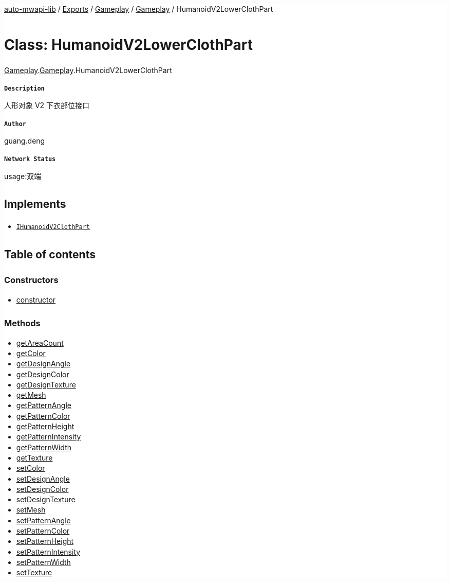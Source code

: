 [auto-mwapi-lib](../README.md) / [Exports](../modules.md) / [Gameplay](../modules/Gameplay.md) / [Gameplay](../modules/Gameplay.Gameplay.md) / HumanoidV2LowerClothPart

# Class: HumanoidV2LowerClothPart

[Gameplay](../modules/Gameplay.md).[Gameplay](../modules/Gameplay.Gameplay.md).HumanoidV2LowerClothPart

**`Description`**

人形对象 V2 下衣部位接口

**`Author`**

guang.deng

**`Network Status`**

usage:双端

## Implements

- [`IHumanoidV2ClothPart`](../interfaces/Gameplay.Gameplay.IHumanoidV2ClothPart.md)

## Table of contents

### Constructors

- [constructor](Gameplay.Gameplay.HumanoidV2LowerClothPart.md#constructor)

### Methods

- [getAreaCount](Gameplay.Gameplay.HumanoidV2LowerClothPart.md#getareacount)
- [getColor](Gameplay.Gameplay.HumanoidV2LowerClothPart.md#getcolor)
- [getDesignAngle](Gameplay.Gameplay.HumanoidV2LowerClothPart.md#getdesignangle)
- [getDesignColor](Gameplay.Gameplay.HumanoidV2LowerClothPart.md#getdesigncolor)
- [getDesignTexture](Gameplay.Gameplay.HumanoidV2LowerClothPart.md#getdesigntexture)
- [getMesh](Gameplay.Gameplay.HumanoidV2LowerClothPart.md#getmesh)
- [getPatternAngle](Gameplay.Gameplay.HumanoidV2LowerClothPart.md#getpatternangle)
- [getPatternColor](Gameplay.Gameplay.HumanoidV2LowerClothPart.md#getpatterncolor)
- [getPatternHeight](Gameplay.Gameplay.HumanoidV2LowerClothPart.md#getpatternheight)
- [getPatternIntensity](Gameplay.Gameplay.HumanoidV2LowerClothPart.md#getpatternintensity)
- [getPatternWidth](Gameplay.Gameplay.HumanoidV2LowerClothPart.md#getpatternwidth)
- [getTexture](Gameplay.Gameplay.HumanoidV2LowerClothPart.md#gettexture)
- [setColor](Gameplay.Gameplay.HumanoidV2LowerClothPart.md#setcolor)
- [setDesignAngle](Gameplay.Gameplay.HumanoidV2LowerClothPart.md#setdesignangle)
- [setDesignColor](Gameplay.Gameplay.HumanoidV2LowerClothPart.md#setdesigncolor)
- [setDesignTexture](Gameplay.Gameplay.HumanoidV2LowerClothPart.md#setdesigntexture)
- [setMesh](Gameplay.Gameplay.HumanoidV2LowerClothPart.md#setmesh)
- [setPatternAngle](Gameplay.Gameplay.HumanoidV2LowerClothPart.md#setpatternangle)
- [setPatternColor](Gameplay.Gameplay.HumanoidV2LowerClothPart.md#setpatterncolor)
- [setPatternHeight](Gameplay.Gameplay.HumanoidV2LowerClothPart.md#setpatternheight)
- [setPatternIntensity](Gameplay.Gameplay.HumanoidV2LowerClothPart.md#setpatternintensity)
- [setPatternWidth](Gameplay.Gameplay.HumanoidV2LowerClothPart.md#setpatternwidth)
- [setTexture](Gameplay.Gameplay.HumanoidV2LowerClothPart.md#settexture)
